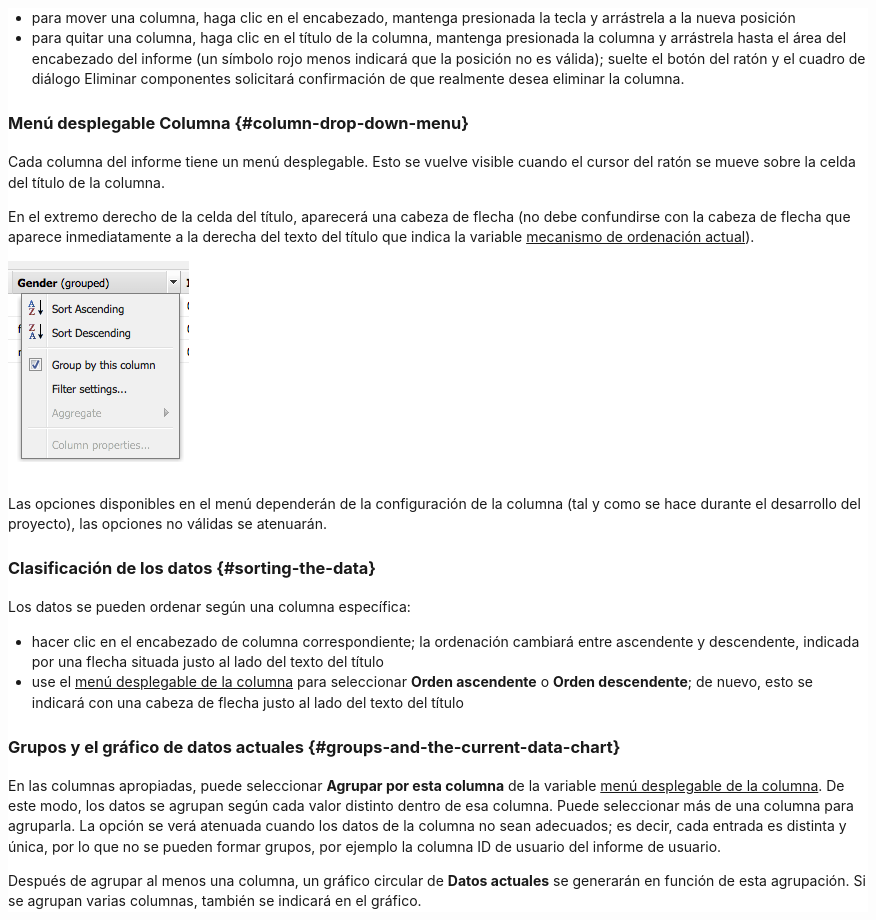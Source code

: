 * para mover una columna, haga clic en el encabezado, mantenga presionada la tecla y arrástrela a la nueva posición
* para quitar una columna, haga clic en el título de la columna, mantenga presionada la columna y arrástrela hasta el área del encabezado del informe (un símbolo rojo menos indicará que la posición no es válida); suelte el botón del ratón y el cuadro de diálogo Eliminar componentes solicitará confirmación de que realmente desea eliminar la columna.

### Menú desplegable Columna {#column-drop-down-menu}

Cada columna del informe tiene un menú desplegable. Esto se vuelve visible cuando el cursor del ratón se mueve sobre la celda del título de la columna.

En el extremo derecho de la celda del título, aparecerá una cabeza de flecha (no debe confundirse con la cabeza de flecha que aparece inmediatamente a la derecha del texto del título que indica la variable [mecanismo de ordenación actual](#sorting-the-data)).

![reportcolumnsort](assets/reportcolumnsort.png)

Las opciones disponibles en el menú dependerán de la configuración de la columna (tal y como se hace durante el desarrollo del proyecto), las opciones no válidas se atenuarán.

### Clasificación de los datos {#sorting-the-data}

Los datos se pueden ordenar según una columna específica:

* hacer clic en el encabezado de columna correspondiente; la ordenación cambiará entre ascendente y descendente, indicada por una flecha situada justo al lado del texto del título
* use el [menú desplegable de la columna](#column-drop-down-menu) para seleccionar **Orden ascendente** o **Orden descendente**; de nuevo, esto se indicará con una cabeza de flecha justo al lado del texto del título

### Grupos y el gráfico de datos actuales {#groups-and-the-current-data-chart}

En las columnas apropiadas, puede seleccionar **Agrupar por esta columna** de la variable [menú desplegable de la columna](#column-drop-down-menu). De este modo, los datos se agrupan según cada valor distinto dentro de esa columna. Puede seleccionar más de una columna para agruparla. La opción se verá atenuada cuando los datos de la columna no sean adecuados; es decir, cada entrada es distinta y única, por lo que no se pueden formar grupos, por ejemplo la columna ID de usuario del informe de usuario.

Después de agrupar al menos una columna, un gráfico circular de **Datos actuales** se generarán en función de esta agrupación. Si se agrupan varias columnas, también se indicará en el gráfico.
